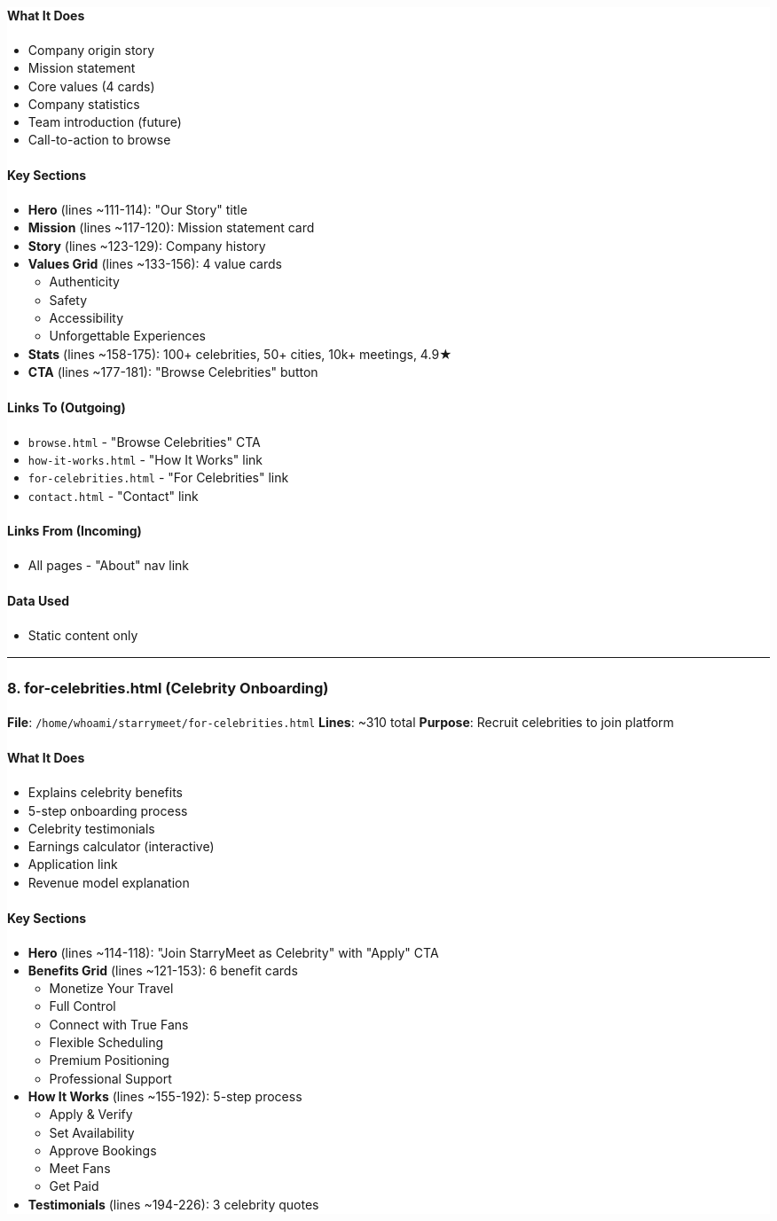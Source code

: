 #### What It Does
- Company origin story
- Mission statement
- Core values (4 cards)
- Company statistics
- Team introduction (future)
- Call-to-action to browse

#### Key Sections
- **Hero** (lines ~111-114): "Our Story" title
- **Mission** (lines ~117-120): Mission statement card
- **Story** (lines ~123-129): Company history
- **Values Grid** (lines ~133-156): 4 value cards
  - Authenticity
  - Safety
  - Accessibility
  - Unforgettable Experiences
- **Stats** (lines ~158-175): 100+ celebrities, 50+ cities, 10k+ meetings, 4.9★
- **CTA** (lines ~177-181): "Browse Celebrities" button

#### Links To (Outgoing)
- `browse.html` - "Browse Celebrities" CTA
- `how-it-works.html` - "How It Works" link
- `for-celebrities.html` - "For Celebrities" link
- `contact.html` - "Contact" link

#### Links From (Incoming)
- All pages - "About" nav link

#### Data Used
- Static content only

---

### 8. for-celebrities.html (Celebrity Onboarding)
**File**: `/home/whoami/starrymeet/for-celebrities.html`
**Lines**: ~310 total
**Purpose**: Recruit celebrities to join platform

#### What It Does
- Explains celebrity benefits
- 5-step onboarding process
- Celebrity testimonials
- Earnings calculator (interactive)
- Application link
- Revenue model explanation

#### Key Sections
- **Hero** (lines ~114-118): "Join StarryMeet as Celebrity" with "Apply" CTA
- **Benefits Grid** (lines ~121-153): 6 benefit cards
  - Monetize Your Travel
  - Full Control
  - Connect with True Fans
  - Flexible Scheduling
  - Premium Positioning
  - Professional Support
- **How It Works** (lines ~155-192): 5-step process
  - Apply & Verify
  - Set Availability
  - Approve Bookings
  - Meet Fans
  - Get Paid
- **Testimonials** (lines ~194-226): 3 celebrity quotes